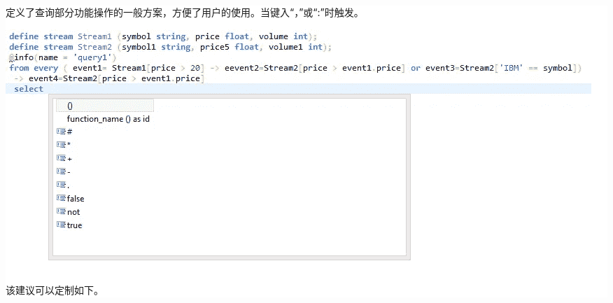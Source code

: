 
定义了查询部分功能操作的一般方案，方便了用户的使用。当键入“，”或“:”时触发。

![](img/69316ba5028a4329a5de0eb1ca52382d.png)

该建议可以定制如下。
